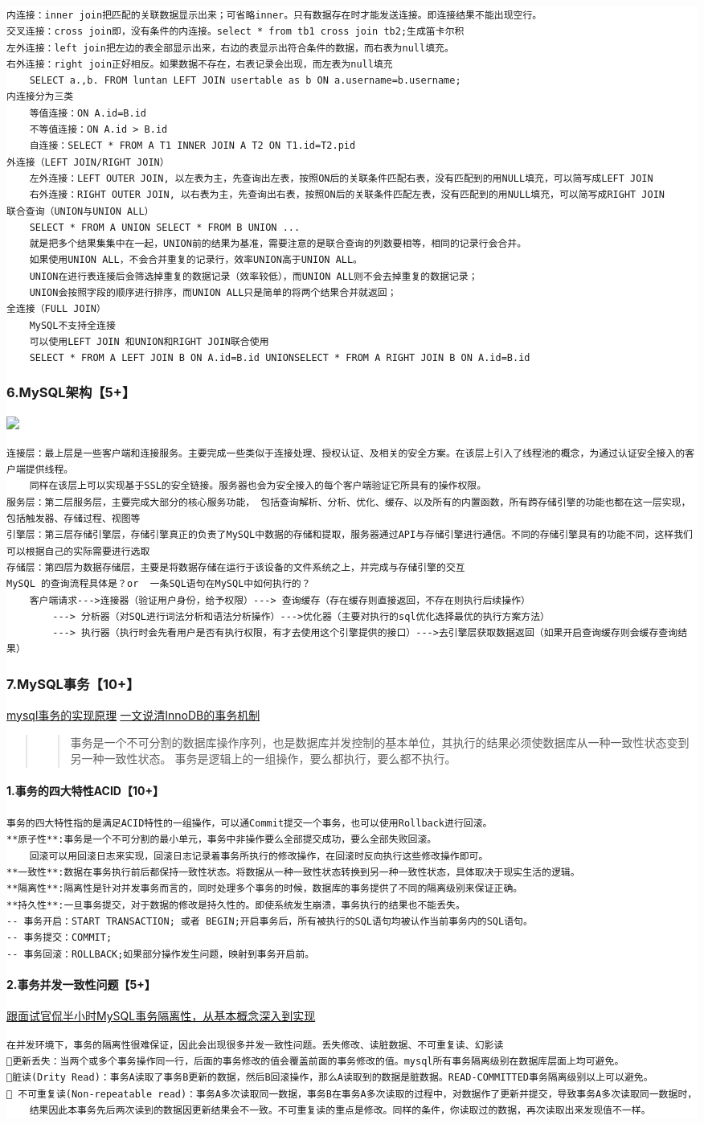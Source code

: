 ```markdown
内连接：inner join把匹配的关联数据显示出来；可省略inner。只有数据存在时才能发送连接。即连接结果不能出现空行。
交叉连接：cross join即，没有条件的内连接。select * from tb1 cross join tb2;生成笛卡尔积
左外连接：left join把左边的表全部显示出来，右边的表显示出符合条件的数据，而右表为null填充。
右外连接：right join正好相反。如果数据不存在，右表记录会出现，而左表为null填充
    SELECT a.,b. FROM luntan LEFT JOIN usertable as b ON a.username=b.username;
内连接分为三类
    等值连接：ON A.id=B.id
    不等值连接：ON A.id > B.id
    自连接：SELECT * FROM A T1 INNER JOIN A T2 ON T1.id=T2.pid
外连接（LEFT JOIN/RIGHT JOIN）
    左外连接：LEFT OUTER JOIN, 以左表为主，先查询出左表，按照ON后的关联条件匹配右表，没有匹配到的用NULL填充，可以简写成LEFT JOIN
    右外连接：RIGHT OUTER JOIN, 以右表为主，先查询出右表，按照ON后的关联条件匹配左表，没有匹配到的用NULL填充，可以简写成RIGHT JOIN
联合查询（UNION与UNION ALL）
    SELECT * FROM A UNION SELECT * FROM B UNION ...
    就是把多个结果集集中在一起，UNION前的结果为基准，需要注意的是联合查询的列数要相等，相同的记录行会合并。
    如果使用UNION ALL，不会合并重复的记录行，效率UNION高于UNION ALL。
    UNION在进行表连接后会筛选掉重复的数据记录（效率较低），而UNION ALL则不会去掉重复的数据记录；
    UNION会按照字段的顺序进行排序，而UNION ALL只是简单的将两个结果合并就返回；
全连接（FULL JOIN）
    MySQL不支持全连接
    可以使用LEFT JOIN 和UNION和RIGHT JOIN联合使用
    SELECT * FROM A LEFT JOIN B ON A.id=B.id UNIONSELECT * FROM A RIGHT JOIN B ON A.id=B.id
```
### 6.MySQL架构【5+】
![](https://mmbiz.qpic.cn/mmbiz_jpg/Z0fxkgAKKLNc1rZcnHlq151m3KPG6SrMYoDeKIasnc7Ya1xaTHmZgQSNiaScK80VibXad12PUCyGGbaVTX7OD0hw/640?wx_fmt=jpeg&tp=webp&wxfrom=5&wx_lazy=1&wx_co=1)
```markdown
连接层：最上层是一些客户端和连接服务。主要完成一些类似于连接处理、授权认证、及相关的安全方案。在该层上引入了线程池的概念，为通过认证安全接入的客户端提供线程。
    同样在该层上可以实现基于SSL的安全链接。服务器也会为安全接入的每个客户端验证它所具有的操作权限。
服务层：第二层服务层，主要完成大部分的核心服务功能， 包括查询解析、分析、优化、缓存、以及所有的内置函数，所有跨存储引擎的功能也都在这一层实现，包括触发器、存储过程、视图等
引擎层：第三层存储引擎层，存储引擎真正的负责了MySQL中数据的存储和提取，服务器通过API与存储引擎进行通信。不同的存储引擎具有的功能不同，这样我们可以根据自己的实际需要进行选取
存储层：第四层为数据存储层，主要是将数据存储在运行于该设备的文件系统之上，并完成与存储引擎的交互
MySQL 的查询流程具体是？or  一条SQL语句在MySQL中如何执行的？
    客户端请求--->连接器（验证用户身份，给予权限）---> 查询缓存（存在缓存则直接返回，不存在则执行后续操作） 
        ---> 分析器（对SQL进行词法分析和语法分析操作）--->优化器（主要对执行的sql优化选择最优的执行方案方法）  
        ---> 执行器（执行时会先看用户是否有执行权限，有才去使用这个引擎提供的接口）--->去引擎层获取数据返回（如果开启查询缓存则会缓存查询结果）
```
### 7.MySQL事务【10+】
[mysql事务的实现原理](https://www.cnblogs.com/wyc1994666/p/11367051.html)
[一文说清InnoDB的事务机制](https://www.cnblogs.com/rickiyang/p/13652664.html)
>> 事务是一个不可分割的数据库操作序列，也是数据库并发控制的基本单位，其执行的结果必须使数据库从一种一致性状态变到另一种一致性状态。
>> 事务是逻辑上的一组操作，要么都执行，要么都不执行。
#### 1.事务的四大特性ACID【10+】
```markdown
事务的四大特性指的是满足ACID特性的一组操作，可以通Commit提交一个事务，也可以使用Rollback进行回滚。
**原子性**:事务是一个不可分割的最小单元，事务中非操作要么全部提交成功，要么全部失败回滚。
    回滚可以用回滚日志来实现，回滚日志记录着事务所执行的修改操作，在回滚时反向执行这些修改操作即可。
**一致性**:数据在事务执行前后都保持一致性状态。将数据从一种一致性状态转换到另一种一致性状态，具体取决于现实生活的逻辑。
**隔离性**:隔离性是针对并发事务而言的，同时处理多个事务的时候，数据库的事务提供了不同的隔离级别来保证正确。
**持久性**:一旦事务提交，对于数据的修改是持久性的。即使系统发生崩溃，事务执行的结果也不能丢失。
-- 事务开启：START TRANSACTION; 或者 BEGIN;开启事务后，所有被执行的SQL语句均被认作当前事务内的SQL语句。
-- 事务提交：COMMIT;
-- 事务回滚：ROLLBACK;如果部分操作发生问题，映射到事务开启前。
```
#### 2.事务并发一致性问题【5+】
[跟面试官侃半小时MySQL事务隔离性，从基本概念深入到实现](https://www.cnblogs.com/awan-note/p/12584757.html)
```markdown
在并发环境下，事务的隔离性很难保证，因此会出现很多并发一致性问题。丢失修改、读脏数据、不可重复读、幻影读
更新丢失：当两个或多个事务操作同一行，后面的事务修改的值会覆盖前面的事务修改的值。mysql所有事务隔离级别在数据库层面上均可避免。
脏读(Drity Read)：事务A读取了事务B更新的数据，然后B回滚操作，那么A读取到的数据是脏数据。READ-COMMITTED事务隔离级别以上可以避免。
 不可重复读(Non-repeatable read)：事务A多次读取同一数据，事务B在事务A多次读取的过程中，对数据作了更新并提交，导致事务A多次读取同一数据时，
    结果因此本事务先后两次读到的数据因更新结果会不一致。不可重复读的重点是修改。同样的条件，你读取过的数据，再次读取出来发现值不一样。
```